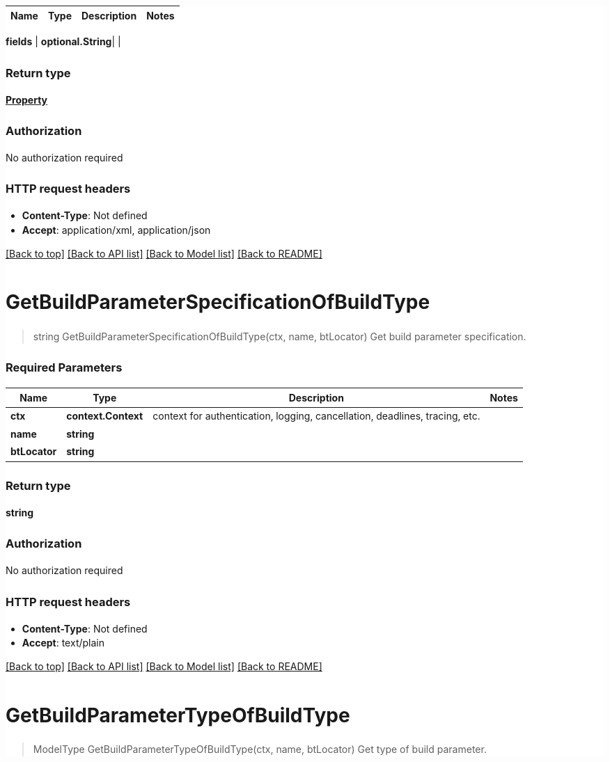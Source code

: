 Name | Type | Description  | Notes
------------- | ------------- | ------------- | -------------


 **fields** | **optional.String**|  | 

### Return type

[**Property**](property.md)

### Authorization

No authorization required

### HTTP request headers

 - **Content-Type**: Not defined
 - **Accept**: application/xml, application/json

[[Back to top]](#) [[Back to API list]](../README.md#documentation-for-api-endpoints) [[Back to Model list]](../README.md#documentation-for-models) [[Back to README]](../README.md)

# **GetBuildParameterSpecificationOfBuildType**
> string GetBuildParameterSpecificationOfBuildType(ctx, name, btLocator)
Get build parameter specification.



### Required Parameters

Name | Type | Description  | Notes
------------- | ------------- | ------------- | -------------
 **ctx** | **context.Context** | context for authentication, logging, cancellation, deadlines, tracing, etc.
  **name** | **string**|  | 
  **btLocator** | **string**|  | 

### Return type

**string**

### Authorization

No authorization required

### HTTP request headers

 - **Content-Type**: Not defined
 - **Accept**: text/plain

[[Back to top]](#) [[Back to API list]](../README.md#documentation-for-api-endpoints) [[Back to Model list]](../README.md#documentation-for-models) [[Back to README]](../README.md)

# **GetBuildParameterTypeOfBuildType**
> ModelType GetBuildParameterTypeOfBuildType(ctx, name, btLocator)
Get type of build parameter.
